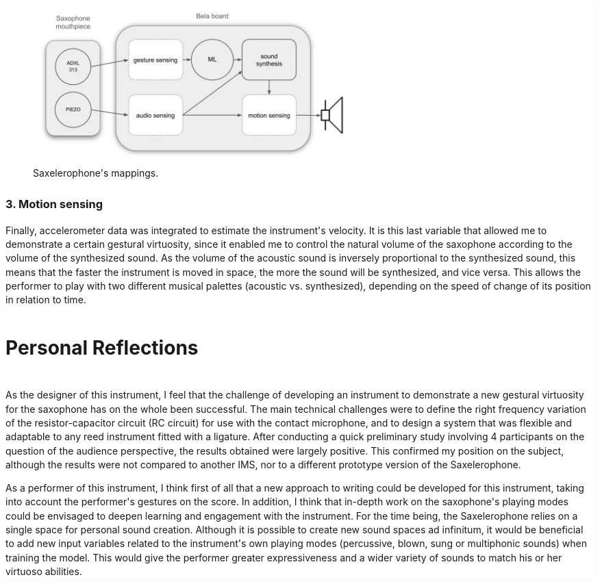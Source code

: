 <figure style="float: none">
   <img src="/assets/image/2023_11_20_joachipo_mapping.jpg" alt="Saxelerophone's mappings." width="60%"/>
   <figcaption>Saxelerophone's mappings.</figcaption>
</figure>

### 3. Motion sensing

Finally, accelerometer data was integrated to estimate the instrument's velocity. It is this last variable that allowed me to demonstrate a certain gestural virtuosity, since it enabled me to control the natural volume of the saxophone according to the volume of the synthesized sound. As the volume of the acoustic sound is inversely proportional to the synthesized sound, this means that the faster the instrument is moved in space, the more the sound will be synthesized, and vice versa. This allows the performer to play with two different musical palettes (acoustic vs. synthesized), depending on the speed of change of its position in relation to time.



# Personal Reflections
<br>
As the designer of this instrument, I feel that the challenge of developing an instrument to demonstrate a new gestural virtuosity for the saxophone has on the whole been successful. The main technical challenges were to define the right frequency variation of the resistor-capacitor circuit (RC circuit) for use with the contact microphone, and to design a system that was flexible and adaptable to any reed instrument fitted with a ligature. After conducting a quick preliminary study involving 4 participants on the question of the audience perspective, the results obtained were largely positive. This confirmed my position on the subject, although the results were not compared to another IMS, nor to a different prototype version of the Saxelerophone.

As a performer of this instrument, I think first of all that a new approach to writing could be developed for this instrument, taking into account the performer's gestures on the score. In addition, I think that in-depth work on the saxophone's playing modes could be envisaged to deepen learning and engagement with the instrument. For the time being, the Saxelerophone relies on a single space for personal sound creation. Although it is possible to create new sound spaces ad infinitum, it would be beneficial to add new input variables related to the instrument's own playing modes (percussive, blown, sung or multiphonic sounds) when training the model. This would give the performer greater expressiveness and a wider variety of sounds to match his or her virtuoso abilities.

